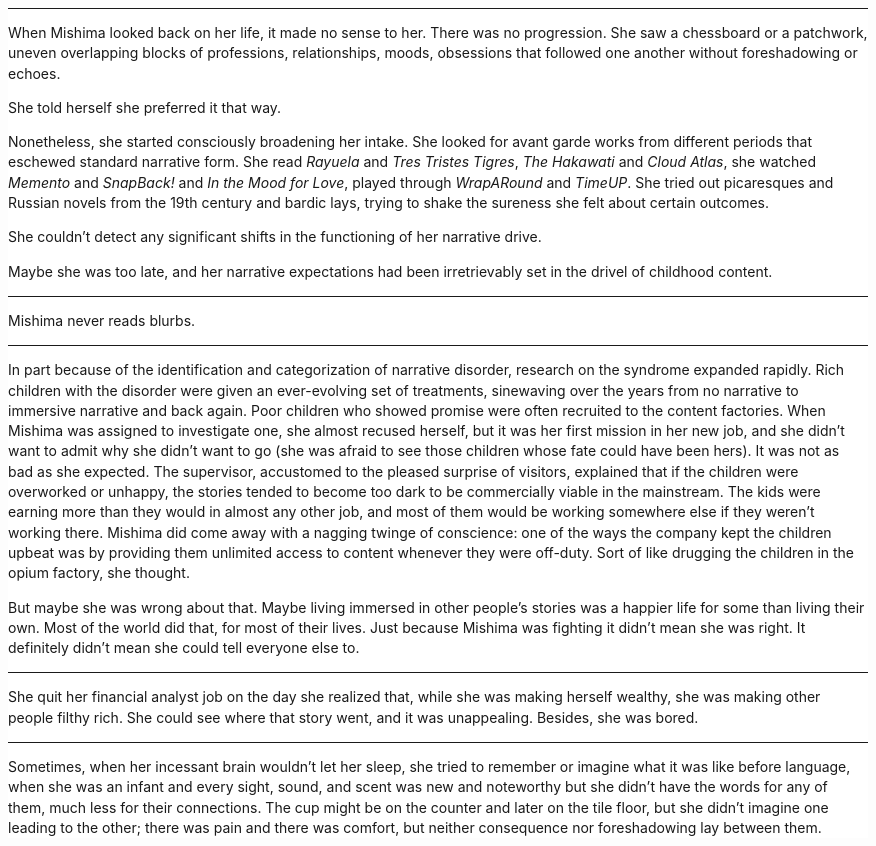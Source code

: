 ----

When Mishima looked back on her life, it made no sense to her. There was no progression. She saw a chessboard or a patchwork, uneven overlapping blocks of professions, relationships, moods, obsessions that followed one another without foreshadowing or echoes.

She told herself she preferred it that way.

Nonetheless, she started consciously broadening her intake. She looked for avant garde works from different periods that eschewed standard narrative form. She read *Rayuela* and *Tres Tristes Tigres*, *The Hakawati* and *Cloud Atlas*, she watched *Memento* and *SnapBack!* and *In the Mood for Love*, played through *WrapARound* and *TimeUP*. She tried out picaresques and Russian novels from the 19th century and bardic lays, trying to shake the sureness she felt about certain outcomes.

She couldn’t detect any significant shifts in the functioning of her narrative drive.

Maybe she was too late, and her narrative expectations had been irretrievably set in the drivel of childhood content.

----

Mishima never reads blurbs.

----

In part because of the identification and categorization of narrative disorder, research on the syndrome expanded rapidly. Rich children with the disorder were given an ever-evolving set of treatments, sinewaving over the years from no narrative to immersive narrative and back again. Poor children who showed promise were often recruited to the content factories. When Mishima was assigned to investigate one, she almost recused herself, but it was her first mission in her new job, and she didn’t want to admit why she didn’t want to go (she was afraid to see those children whose fate could have been hers). It was not as bad as she expected. The supervisor, accustomed to the pleased surprise of visitors, explained that if the children were overworked or unhappy, the stories tended to become too dark to be commercially viable in the mainstream. The kids were earning more than they would in almost any other job, and most of them would be working somewhere else if they weren’t working there. Mishima did come away with a nagging twinge of conscience: one of the ways the company kept the children upbeat was by providing them unlimited access to content whenever they were off-duty. Sort of like drugging the children in the opium factory, she thought.

But maybe she was wrong about that. Maybe living immersed in other people’s stories was a happier life for some than living their own. Most of the world did that, for most of their lives. Just because Mishima was fighting it didn’t mean she was right. It definitely didn’t mean she could tell everyone else to.

----

She quit her financial analyst job on the day she realized that, while she was making herself wealthy, she was making other people filthy rich. She could see where that story went, and it was unappealing. Besides, she was bored.

----

Sometimes, when her incessant brain wouldn’t let her sleep, she tried to remember or imagine what it was like before language, when she was an infant and every sight, sound, and scent was new and noteworthy but she didn’t have the words for any of them, much less for their connections. The cup might be on the counter and later on the tile floor, but she didn’t imagine one leading to the other; there was pain and there was comfort, but neither consequence nor foreshadowing lay between them.
